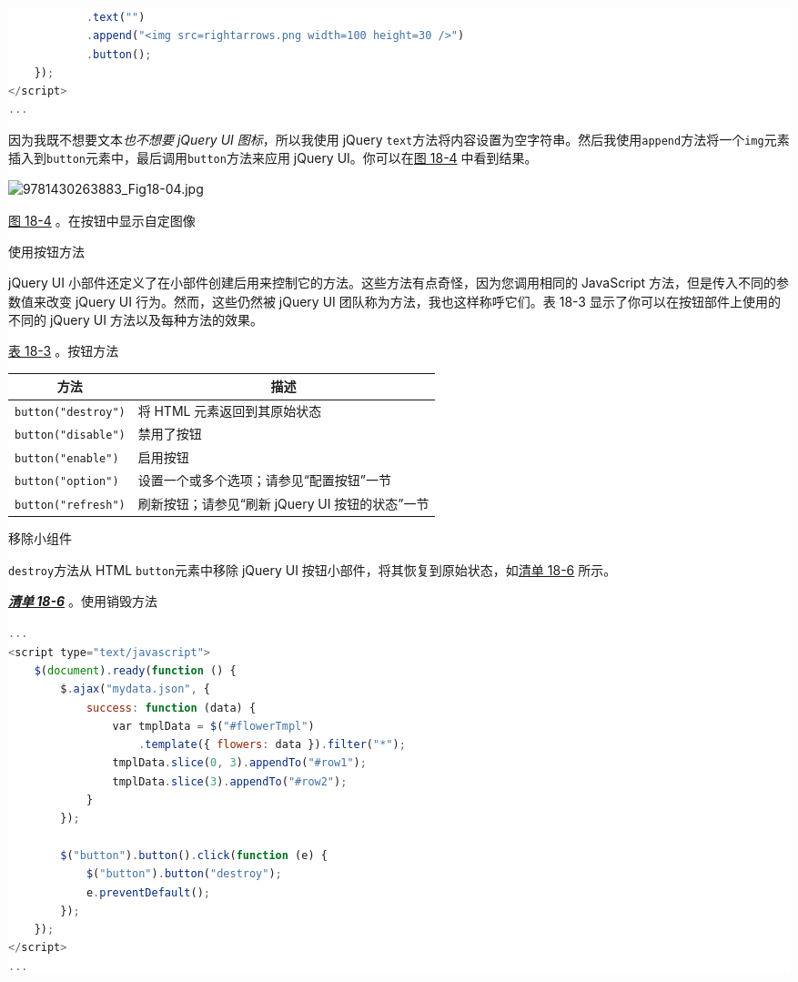 ```js
            .text("")
            .append("<img src=rightarrows.png width=100 height=30 />")
            .button();
    });
</script>
...
```

因为我既不想要文本*也不想要 jQuery UI 图标*，所以我使用 jQuery `text`方法将内容设置为空字符串。然后我使用`append`方法将一个`img`元素插入到`button`元素中，最后调用`button`方法来应用 jQuery UI。你可以在[图 18-4](#Fig4) 中看到结果。

![9781430263883_Fig18-04.jpg](images/9781430263883_Fig18-04.jpg)

[图 18-4](#_Fig4) 。在按钮中显示自定图像

使用按钮方法

jQuery UI 小部件还定义了在小部件创建后用来控制它的方法。这些方法有点奇怪，因为您调用相同的 JavaScript 方法，但是传入不同的参数值来改变 jQuery UI 行为。然而，这些仍然被 jQuery UI 团队称为方法，我也这样称呼它们。表 18-3 显示了你可以在按钮部件上使用的不同的 jQuery UI 方法以及每种方法的效果。

[表 18-3](#_Tab3) 。按钮方法

| 方法 | 描述 |
| --- | --- |
| `button("destroy")` | 将 HTML 元素返回到其原始状态 |
| `button("disable")` | 禁用了按钮 |
| `button("enable")` | 启用按钮 |
| `button("option")` | 设置一个或多个选项；请参见“配置按钮”一节 |
| `button("refresh")` | 刷新按钮；请参见“刷新 jQuery UI 按钮的状态”一节 |

移除小组件

`destroy`方法从 HTML `button`元素中移除 jQuery UI 按钮小部件，将其恢复到原始状态，如[清单 18-6](#list6) 所示。

***[清单 18-6](#_list6)*** 。使用销毁方法

```js
...
<script type="text/javascript">
    $(document).ready(function () {
        $.ajax("mydata.json", {
            success: function (data) {
                var tmplData = $("#flowerTmpl")
                    .template({ flowers: data }).filter("*");
                tmplData.slice(0, 3).appendTo("#row1");
                tmplData.slice(3).appendTo("#row2");
            }
        });

        $("button").button().click(function (e) {
            $("button").button("destroy");
            e.preventDefault();
        });
    });
</script>
...
```
